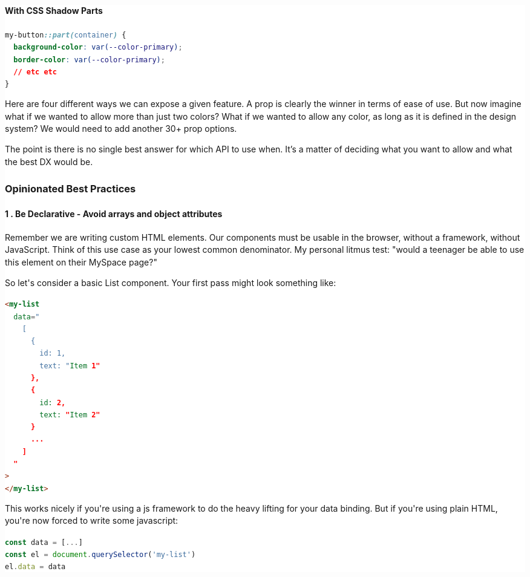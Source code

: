 #### With CSS Shadow Parts

```css
my-button::part(container) {
  background-color: var(--color-primary);
  border-color: var(--color-primary);
  // etc etc
}
```

Here are four different ways we can expose a given feature. A prop is clearly the winner in terms of ease of use. But now imagine what if we wanted to allow more than just two colors? What if we wanted to allow any color, as long as it is defined in the design system? We would need to add another 30+ prop options.

The point is there is no single best answer for which API to use when. It’s a matter of deciding what you want to allow and what the best DX would be.

### Opinionated Best Practices

#### 1 . Be Declarative - Avoid arrays and object attributes

Remember we are writing custom HTML elements. Our components must be usable in the browser, without a framework, without JavaScript. Think of this use case as your lowest common denominator. My personal litmus test: "would a teenager be able to use this element on their MySpace page?"

So let's consider a basic List component. Your first pass might look something like:

```html
<my-list
  data="
    [
      { 
        id: 1,
        text: "Item 1"
      },
      {
        id: 2,
        text: "Item 2"
      }
      ...
    ]
  "
>
</my-list>
```

This works nicely if you're using a js framework to do the heavy lifting for your data binding. But if you're using plain HTML, you're now forced to write some javascript:

```js
const data = [...]
const el = document.querySelector('my-list')
el.data = data
```

